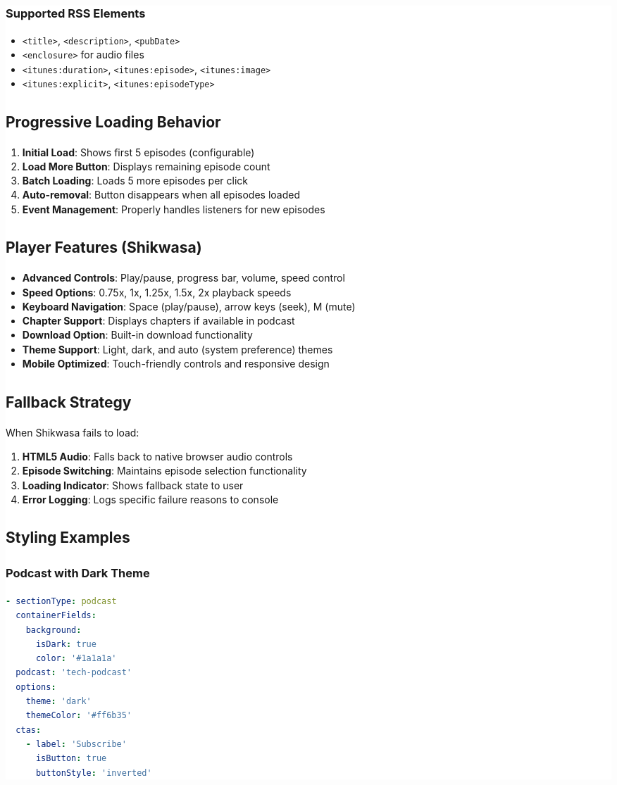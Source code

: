 ### Supported RSS Elements

- `<title>`, `<description>`, `<pubDate>`
- `<enclosure>` for audio files
- `<itunes:duration>`, `<itunes:episode>`, `<itunes:image>`
- `<itunes:explicit>`, `<itunes:episodeType>`

## Progressive Loading Behavior

1. **Initial Load**: Shows first 5 episodes (configurable)
2. **Load More Button**: Displays remaining episode count
3. **Batch Loading**: Loads 5 more episodes per click
4. **Auto-removal**: Button disappears when all episodes loaded
5. **Event Management**: Properly handles listeners for new episodes

## Player Features (Shikwasa)

- **Advanced Controls**: Play/pause, progress bar, volume, speed control
- **Speed Options**: 0.75x, 1x, 1.25x, 1.5x, 2x playback speeds
- **Keyboard Navigation**: Space (play/pause), arrow keys (seek), M (mute)
- **Chapter Support**: Displays chapters if available in podcast
- **Download Option**: Built-in download functionality
- **Theme Support**: Light, dark, and auto (system preference) themes
- **Mobile Optimized**: Touch-friendly controls and responsive design

## Fallback Strategy

When Shikwasa fails to load:

1. **HTML5 Audio**: Falls back to native browser audio controls
2. **Episode Switching**: Maintains episode selection functionality
3. **Loading Indicator**: Shows fallback state to user
4. **Error Logging**: Logs specific failure reasons to console

## Styling Examples

### Podcast with Dark Theme

```yaml
- sectionType: podcast
  containerFields:
    background:
      isDark: true
      color: '#1a1a1a'
  podcast: 'tech-podcast'
  options:
    theme: 'dark'
    themeColor: '#ff6b35'
  ctas:
    - label: 'Subscribe'
      isButton: true
      buttonStyle: 'inverted'
```
